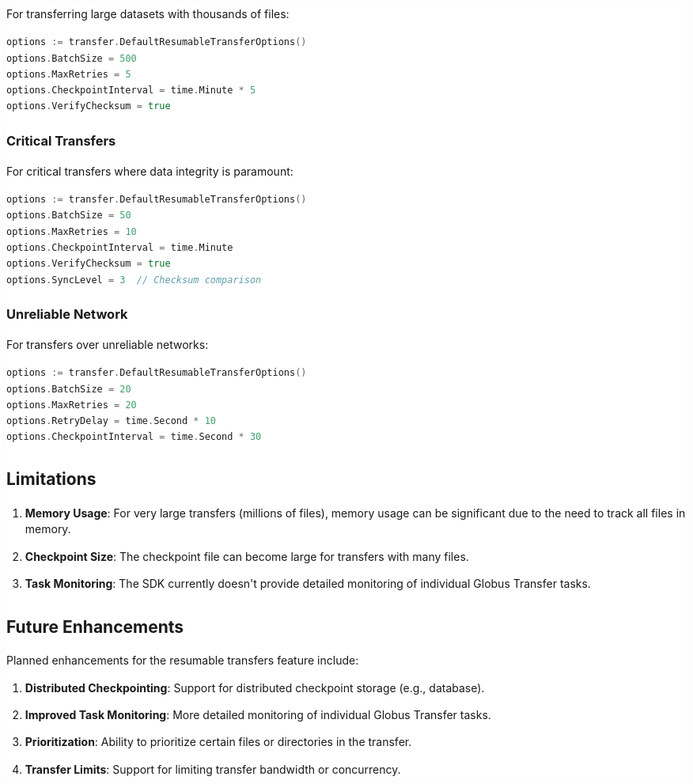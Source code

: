 For transferring large datasets with thousands of files:

```go
options := transfer.DefaultResumableTransferOptions()
options.BatchSize = 500
options.MaxRetries = 5
options.CheckpointInterval = time.Minute * 5
options.VerifyChecksum = true
```

### Critical Transfers

For critical transfers where data integrity is paramount:

```go
options := transfer.DefaultResumableTransferOptions()
options.BatchSize = 50
options.MaxRetries = 10
options.CheckpointInterval = time.Minute
options.VerifyChecksum = true
options.SyncLevel = 3  // Checksum comparison
```

### Unreliable Network

For transfers over unreliable networks:

```go
options := transfer.DefaultResumableTransferOptions()
options.BatchSize = 20
options.MaxRetries = 20
options.RetryDelay = time.Second * 10
options.CheckpointInterval = time.Second * 30
```

## Limitations

1. **Memory Usage**: For very large transfers (millions of files), memory usage can be significant due to the need to track all files in memory.

2. **Checkpoint Size**: The checkpoint file can become large for transfers with many files.

3. **Task Monitoring**: The SDK currently doesn't provide detailed monitoring of individual Globus Transfer tasks.

## Future Enhancements

Planned enhancements for the resumable transfers feature include:

1. **Distributed Checkpointing**: Support for distributed checkpoint storage (e.g., database).

2. **Improved Task Monitoring**: More detailed monitoring of individual Globus Transfer tasks.

3. **Prioritization**: Ability to prioritize certain files or directories in the transfer.

4. **Transfer Limits**: Support for limiting transfer bandwidth or concurrency.
